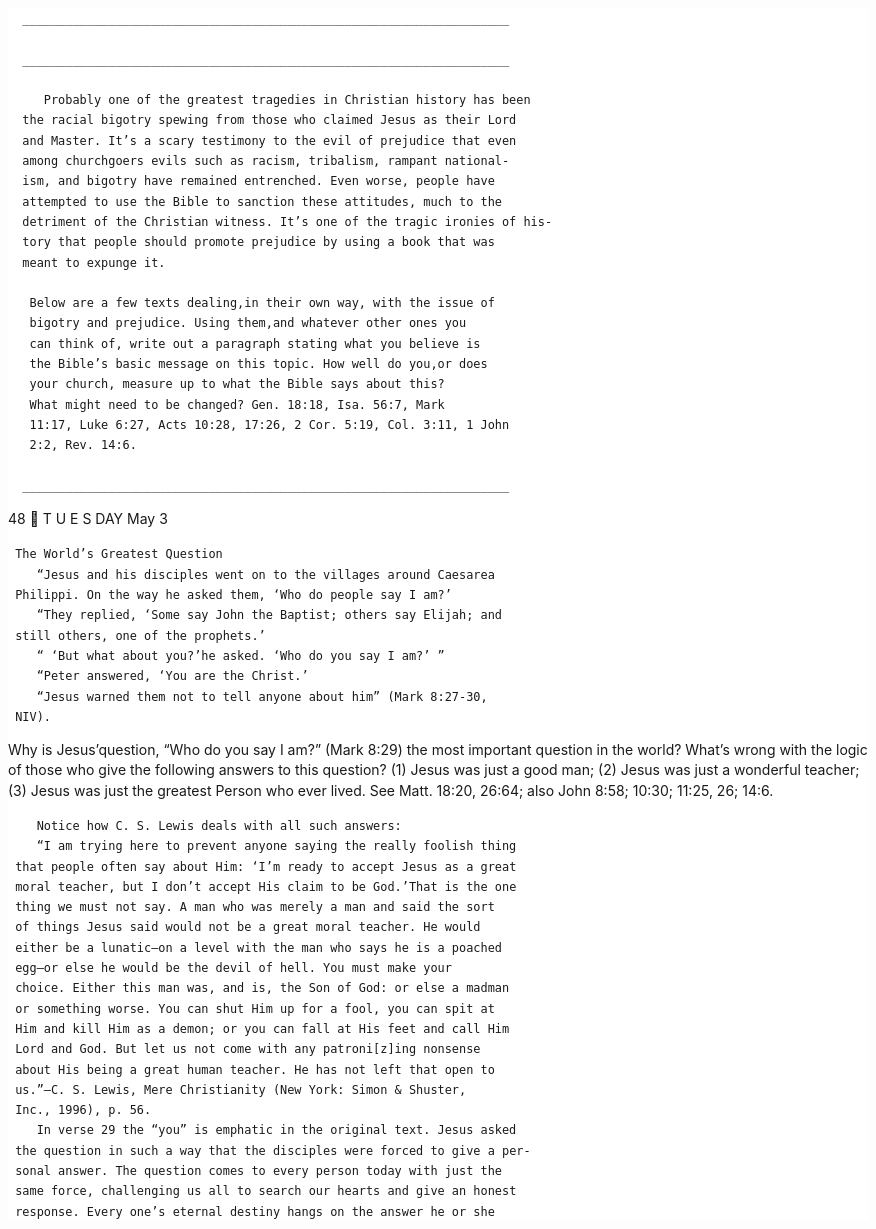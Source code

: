       ____________________________________________________________________

      ____________________________________________________________________

         Probably one of the greatest tragedies in Christian history has been
      the racial bigotry spewing from those who claimed Jesus as their Lord
      and Master. It’s a scary testimony to the evil of prejudice that even
      among churchgoers evils such as racism, tribalism, rampant national-
      ism, and bigotry have remained entrenched. Even worse, people have
      attempted to use the Bible to sanction these attitudes, much to the
      detriment of the Christian witness. It’s one of the tragic ironies of his-
      tory that people should promote prejudice by using a book that was
      meant to expunge it.

       Below are a few texts dealing,in their own way, with the issue of
       bigotry and prejudice. Using them,and whatever other ones you
       can think of, write out a paragraph stating what you believe is
       the Bible’s basic message on this topic. How well do you,or does
       your church, measure up to what the Bible says about this?
       What might need to be changed? Gen. 18:18, Isa. 56:7, Mark
       11:17, Luke 6:27, Acts 10:28, 17:26, 2 Cor. 5:19, Col. 3:11, 1 John
       2:2, Rev. 14:6.

      ____________________________________________________________________


48
               T U E S DAY May 3

     The World’s Greatest Question
        “Jesus and his disciples went on to the villages around Caesarea
     Philippi. On the way he asked them, ‘Who do people say I am?’
        “They replied, ‘Some say John the Baptist; others say Elijah; and
     still others, one of the prophets.’
        “ ‘But what about you?’he asked. ‘Who do you say I am?’ ”
        “Peter answered, ‘You are the Christ.’
        “Jesus warned them not to tell anyone about him” (Mark 8:27-30,
     NIV).

Why is Jesus’question, “Who do you say I am?” (Mark 8:29) the most
     important question in the world? What’s wrong with the logic of
     those who give the following answers to this question? (1) Jesus
     was just a good man; (2) Jesus was just a wonderful teacher; (3)
     Jesus was just the greatest Person who ever lived. See Matt. 18:20,
     26:64; also John 8:58; 10:30; 11:25, 26; 14:6.


        Notice how C. S. Lewis deals with all such answers:
        “I am trying here to prevent anyone saying the really foolish thing
     that people often say about Him: ‘I’m ready to accept Jesus as a great
     moral teacher, but I don’t accept His claim to be God.’That is the one
     thing we must not say. A man who was merely a man and said the sort
     of things Jesus said would not be a great moral teacher. He would
     either be a lunatic—on a level with the man who says he is a poached
     egg—or else he would be the devil of hell. You must make your
     choice. Either this man was, and is, the Son of God: or else a madman
     or something worse. You can shut Him up for a fool, you can spit at
     Him and kill Him as a demon; or you can fall at His feet and call Him
     Lord and God. But let us not come with any patroni[z]ing nonsense
     about His being a great human teacher. He has not left that open to
     us.”—C. S. Lewis, Mere Christianity (New York: Simon & Shuster,
     Inc., 1996), p. 56.
        In verse 29 the “you” is emphatic in the original text. Jesus asked
     the question in such a way that the disciples were forced to give a per-
     sonal answer. The question comes to every person today with just the
     same force, challenging us all to search our hearts and give an honest
     response. Every one’s eternal destiny hangs on the answer he or she